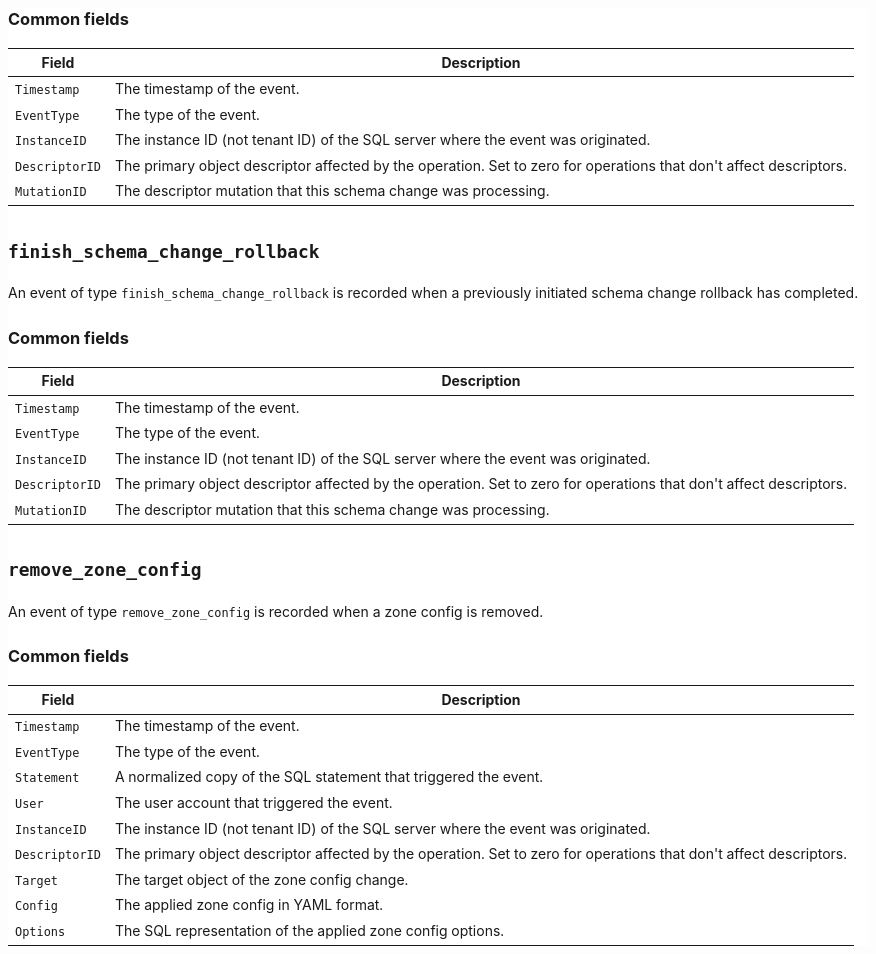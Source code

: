 


### Common fields

| Field | Description |
|--|--|
| `Timestamp` | The timestamp of the event. |
| `EventType` | The type of the event. |
| `InstanceID` | The instance ID (not tenant ID) of the SQL server where the event was originated. |
| `DescriptorID` | The primary object descriptor affected by the operation. Set to zero for operations that don't affect descriptors. |
| `MutationID` | The descriptor mutation that this schema change was processing. |

## `finish_schema_change_rollback`

An event of type `finish_schema_change_rollback` is recorded when a previously
initiated schema change rollback has completed.




### Common fields

| Field | Description |
|--|--|
| `Timestamp` | The timestamp of the event. |
| `EventType` | The type of the event. |
| `InstanceID` | The instance ID (not tenant ID) of the SQL server where the event was originated. |
| `DescriptorID` | The primary object descriptor affected by the operation. Set to zero for operations that don't affect descriptors. |
| `MutationID` | The descriptor mutation that this schema change was processing. |

## `remove_zone_config`

An event of type `remove_zone_config` is recorded when a zone config is removed.




### Common fields

| Field | Description |
|--|--|
| `Timestamp` | The timestamp of the event. |
| `EventType` | The type of the event. |
| `Statement` | A normalized copy of the SQL statement that triggered the event. |
| `User` | The user account that triggered the event. |
| `InstanceID` | The instance ID (not tenant ID) of the SQL server where the event was originated. |
| `DescriptorID` | The primary object descriptor affected by the operation. Set to zero for operations that don't affect descriptors. |
| `Target` | The target object of the zone config change. |
| `Config` | The applied zone config in YAML format. |
| `Options` | The SQL representation of the applied zone config options. |
